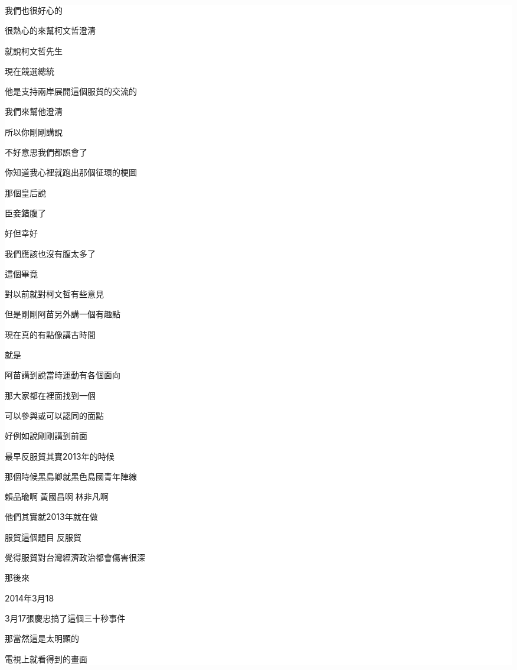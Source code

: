 我們也很好心的

很熱心的來幫柯文哲澄清

就說柯文哲先生

現在競選總統

他是支持兩岸展開這個服貿的交流的

我們來幫他澄清

所以你剛剛講說

不好意思我們都誤會了

你知道我心裡就跑出那個征環的梗圖

那個皇后說

臣妾錯腹了

好但幸好

我們應該也沒有腹太多了

這個畢竟

對以前就對柯文哲有些意見

但是剛剛阿苗另外講一個有趣點

現在真的有點像講古時間

就是

阿苗講到說當時運動有各個面向

那大家都在裡面找到一個

可以參與或可以認同的面點

好例如說剛剛講到前面

最早反服貿其實2013年的時候

那個時候黑島卿就黑色島國青年陣線

賴品瑜啊 黃國昌啊 林非凡啊

他們其實就2013年就在做

服貿這個題目 反服貿

覺得服貿對台灣經濟政治都會傷害很深

那後來

2014年3月18

3月17張慶忠搞了這個三十秒事件

那當然這是太明顯的

電視上就看得到的畫面
